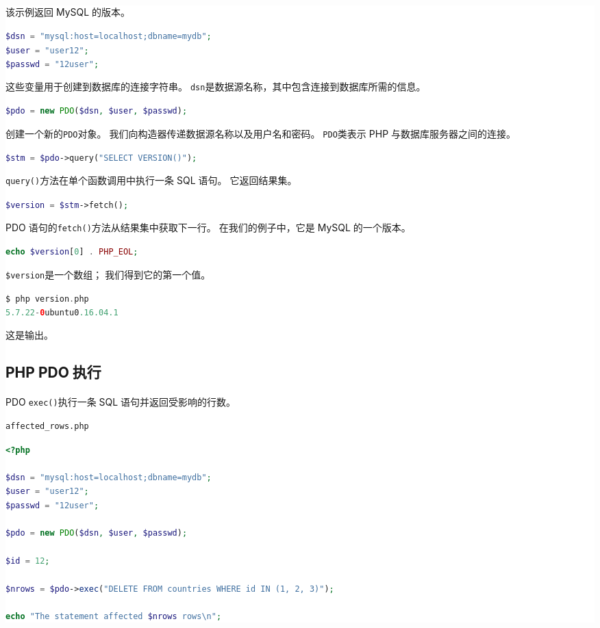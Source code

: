 该示例返回 MySQL 的版本。

```php
$dsn = "mysql:host=localhost;dbname=mydb";
$user = "user12";
$passwd = "12user";

```

这些变量用于创建到数据库的连接字符串。 `dsn`是数据源名称，其中包含连接到数据库所需的信息。

```php
$pdo = new PDO($dsn, $user, $passwd);

```

创建一个新的`PDO`对象。 我们向构造器传递数据源名称以及用户名和密码。 `PDO`类表示 PHP 与数据库服务器之间的连接。

```php
$stm = $pdo->query("SELECT VERSION()");

```

`query()`方法在单个函数调用中执行一条 SQL 语句。 它返回结果集。

```php
$version = $stm->fetch();

```

PDO 语句的`fetch()`方法从结果集中获取下一行。 在我们的例子中，它是 MySQL 的一个版本。

```php
echo $version[0] . PHP_EOL;

```

`$version`是一个数组； 我们得到它的第一个值。

```php
$ php version.php
5.7.22-0ubuntu0.16.04.1

```

这是输出。

## PHP PDO 执行

PDO `exec()`执行一条 SQL 语句并返回受影响的行数。

`affected_rows.php`

```php
<?php

$dsn = "mysql:host=localhost;dbname=mydb";
$user = "user12";
$passwd = "12user";

$pdo = new PDO($dsn, $user, $passwd);

$id = 12;

$nrows = $pdo->exec("DELETE FROM countries WHERE id IN (1, 2, 3)");

echo "The statement affected $nrows rows\n";

```
